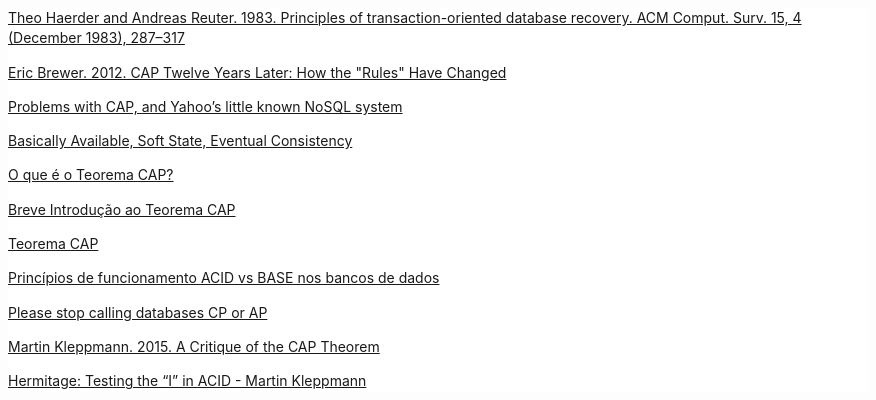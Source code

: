 [Theo Haerder and Andreas Reuter. 1983. Principles of transaction-oriented database recovery. ACM Comput. Surv. 15, 4 (December 1983), 287–317](https://doi.org/10.1145/289.291)

[Eric Brewer. 2012. CAP Twelve Years Later: How the "Rules" Have Changed ](https://www.infoq.com/articles/cap-twelve-years-later-how-the-rules-have-changed/)

[Problems with CAP, and Yahoo’s little known NoSQL system ](http://dbmsmusings.blogspot.com/2010/04/problems-with-cap-and-yahoos-little.html)

[Basically Available, Soft State, Eventual Consistency](https://www.devx.com/terms/basically-available-soft-state-eventual-consistency/)

[O que é o Teorema CAP?](https://www.ibm.com/br-pt/topics/cap-theorem)

[Breve Introdução ao Teorema CAP](https://medium.com/@ruan.victor/breve-introdu%C3%A7%C3%A3o-ao-teorema-cap-eb8bb0a0d7a4)

[Teorema CAP](https://docs.aws.amazon.com/pt_br/whitepapers/latest/availability-and-beyond-improving-resilience/cap-theorem.html)

[Princípios de funcionamento ACID vs BASE nos bancos de dados ](https://edge.uol/en/insights/article/principios-de-funcionamento-acid-vs-base-nos-bancos-de-dados/)

[Please stop calling databases CP or AP](https://martin.kleppmann.com/2015/05/11/please-stop-calling-databases-cp-or-ap.html)

[Martin Kleppmann. 2015. A Critique of the CAP Theorem](https://arxiv.org/abs/1509.05393)

[Hermitage: Testing the “I” in ACID - Martin Kleppmann ](https://martin.kleppmann.com/2014/11/25/hermitage-testing-the-i-in-acid.html)

